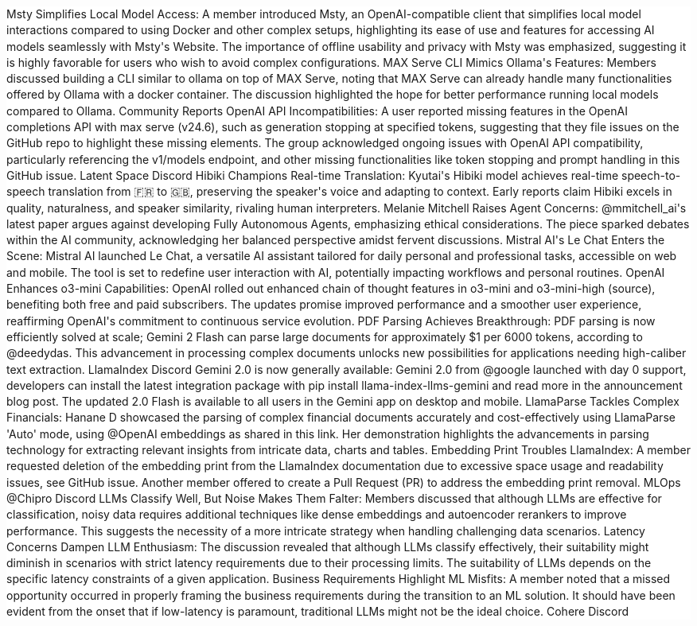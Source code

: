Msty Simplifies Local Model Access: A member introduced Msty, an OpenAI-compatible client that simplifies local model interactions compared to using Docker and other complex setups, highlighting its ease of use and features for accessing AI models seamlessly with Msty's Website.
The importance of offline usability and privacy with Msty was emphasized, suggesting it is highly favorable for users who wish to avoid complex configurations.
MAX Serve CLI Mimics Ollama's Features: Members discussed building a CLI similar to ollama on top of MAX Serve, noting that MAX Serve can already handle many functionalities offered by Ollama with a docker container.
The discussion highlighted the hope for better performance running local models compared to Ollama.
Community Reports OpenAI API Incompatibilities: A user reported missing features in the OpenAI completions API with max serve (v24.6), such as generation stopping at specified tokens, suggesting that they file issues on the GitHub repo to highlight these missing elements.
The group acknowledged ongoing issues with OpenAI API compatibility, particularly referencing the v1/models endpoint, and other missing functionalities like token stopping and prompt handling in this GitHub issue.
Latent Space Discord
Hibiki Champions Real-time Translation: Kyutai's Hibiki model achieves real-time speech-to-speech translation from 🇫🇷 to 🇬🇧, preserving the speaker's voice and adapting to context.
Early reports claim Hibiki excels in quality, naturalness, and speaker similarity, rivaling human interpreters.
Melanie Mitchell Raises Agent Concerns: @mmitchell_ai's latest paper argues against developing Fully Autonomous Agents, emphasizing ethical considerations.
The piece sparked debates within the AI community, acknowledging her balanced perspective amidst fervent discussions.
Mistral AI's Le Chat Enters the Scene: Mistral AI launched Le Chat, a versatile AI assistant tailored for daily personal and professional tasks, accessible on web and mobile.
The tool is set to redefine user interaction with AI, potentially impacting workflows and personal routines.
OpenAI Enhances o3-mini Capabilities: OpenAI rolled out enhanced chain of thought features in o3-mini and o3-mini-high (source), benefiting both free and paid subscribers.
The updates promise improved performance and a smoother user experience, reaffirming OpenAI's commitment to continuous service evolution.
PDF Parsing Achieves Breakthrough: PDF parsing is now efficiently solved at scale; Gemini 2 Flash can parse large documents for approximately $1 per 6000 tokens, according to @deedydas.
This advancement in processing complex documents unlocks new possibilities for applications needing high-caliber text extraction.
LlamaIndex Discord
Gemini 2.0 is now generally available: Gemini 2.0 from @google launched with day 0 support, developers can install the latest integration package with pip install llama-index-llms-gemini and read more in the announcement blog post.
The updated 2.0 Flash is available to all users in the Gemini app on desktop and mobile.
LlamaParse Tackles Complex Financials: Hanane D showcased the parsing of complex financial documents accurately and cost-effectively using LlamaParse 'Auto' mode, using @OpenAI embeddings as shared in this link.
Her demonstration highlights the advancements in parsing technology for extracting relevant insights from intricate data, charts and tables.
Embedding Print Troubles LlamaIndex: A member requested deletion of the embedding print from the LlamaIndex documentation due to excessive space usage and readability issues, see GitHub issue.
Another member offered to create a Pull Request (PR) to address the embedding print removal.
MLOps @Chipro Discord
LLMs Classify Well, But Noise Makes Them Falter: Members discussed that although LLMs are effective for classification, noisy data requires additional techniques like dense embeddings and autoencoder rerankers to improve performance.
This suggests the necessity of a more intricate strategy when handling challenging data scenarios.
Latency Concerns Dampen LLM Enthusiasm: The discussion revealed that although LLMs classify effectively, their suitability might diminish in scenarios with strict latency requirements due to their processing limits.
The suitability of LLMs depends on the specific latency constraints of a given application.
Business Requirements Highlight ML Misfits: A member noted that a missed opportunity occurred in properly framing the business requirements during the transition to an ML solution.
It should have been evident from the onset that if low-latency is paramount, traditional LLMs might not be the ideal choice.
Cohere Discord